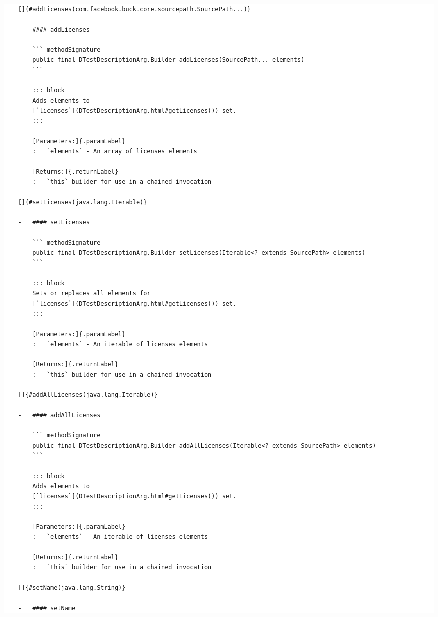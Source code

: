         []{#addLicenses(com.facebook.buck.core.sourcepath.SourcePath...)}

        -   #### addLicenses

            ``` methodSignature
            public final DTestDescriptionArg.Builder addLicenses​(SourcePath... elements)
            ```

            ::: block
            Adds elements to
            [`licenses`](DTestDescriptionArg.html#getLicenses()) set.
            :::

            [Parameters:]{.paramLabel}
            :   `elements` - An array of licenses elements

            [Returns:]{.returnLabel}
            :   `this` builder for use in a chained invocation

        []{#setLicenses(java.lang.Iterable)}

        -   #### setLicenses

            ``` methodSignature
            public final DTestDescriptionArg.Builder setLicenses​(Iterable<? extends SourcePath> elements)
            ```

            ::: block
            Sets or replaces all elements for
            [`licenses`](DTestDescriptionArg.html#getLicenses()) set.
            :::

            [Parameters:]{.paramLabel}
            :   `elements` - An iterable of licenses elements

            [Returns:]{.returnLabel}
            :   `this` builder for use in a chained invocation

        []{#addAllLicenses(java.lang.Iterable)}

        -   #### addAllLicenses

            ``` methodSignature
            public final DTestDescriptionArg.Builder addAllLicenses​(Iterable<? extends SourcePath> elements)
            ```

            ::: block
            Adds elements to
            [`licenses`](DTestDescriptionArg.html#getLicenses()) set.
            :::

            [Parameters:]{.paramLabel}
            :   `elements` - An iterable of licenses elements

            [Returns:]{.returnLabel}
            :   `this` builder for use in a chained invocation

        []{#setName(java.lang.String)}

        -   #### setName

